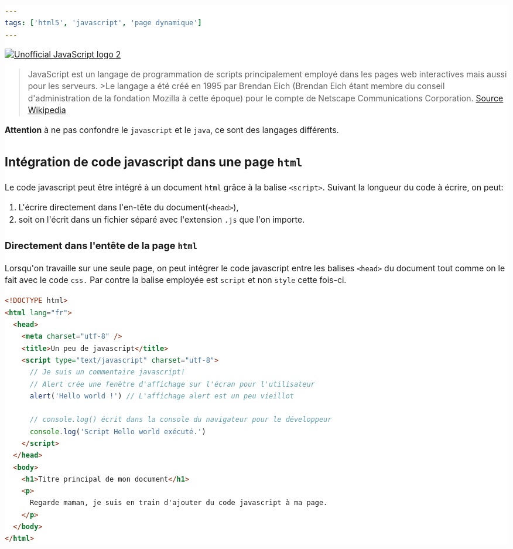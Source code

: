 ```yaml
---
tags: ['html5', 'javascript', 'page dynamique']
---
```


<a title="Par Chris Williams [Public domain], via Wikimedia Commons" href="http://commons.wikimedia.org/wiki/File%3AUnofficial_JavaScript_logo_2.svg"><img class="right" width="256" alt="Unofficial JavaScript logo 2" src="//upload.wikimedia.org/wikipedia/commons/thumb/9/99/Unofficial_JavaScript_logo_2.svg/256px-Unofficial_JavaScript_logo_2.svg.png"/></a>

> JavaScript est un langage de programmation de scripts principalement employé dans les pages web interactives mais aussi pour les serveurs. >Le langage a été créé en 1995 par Brendan Eich (Brendan Eich étant membre du conseil d'administration de la fondation Mozilla à cette époque) pour le compte de Netscape Communications Corporation. [Source Wikipedia](http://fr.wikipedia.org/wiki/JavaScript)

**Attention** à ne pas confondre le `javascript` et le `java`, ce sont des langages différents.

## Intégration de code javascript dans une page `html`

Le code javascript peut être intégré à un document `html` grâce à la balise `<script>`. Suivant la
longueur du code à écrire, on peut:

1. L'écrire directement dans l'en-tête du document(`<head>`),
2. soit on l'écrit dans un fichier séparé avec l'extension `.js` que l'on importe.

### Directement dans l'entête de la page `html`

Lorsqu'on travaille sur une seule page, on peut intégrer le code javascript entre les balises
`<head>` du document tout comme on le fait avec le code `css.` Par contre la balise employée est
`script` et non `style` cette fois-ci.

```html
<!DOCTYPE html>
<html lang="fr">
  <head>
    <meta charset="utf-8" />
    <title>Un peu de javascript</title>
    <script type="text/javascript" charset="utf-8">
      // Je suis un commentaire javascript!
      // Alert crée une fenêtre d'affichage sur l'écran pour l'utilisateur
      alert('Hello world !') // L'affichage alert est un peu vieillot

      // console.log() écrit dans la console du navigateur pour le développeur
      console.log('Script Hello world exécuté.')
    </script>
  </head>
  <body>
    <h1>Titre principal de mon document</h1>
    <p>
      Regarde maman, je suis en train d'ajouter du code javascript à ma page.
    </p>
  </body>
</html>
```
